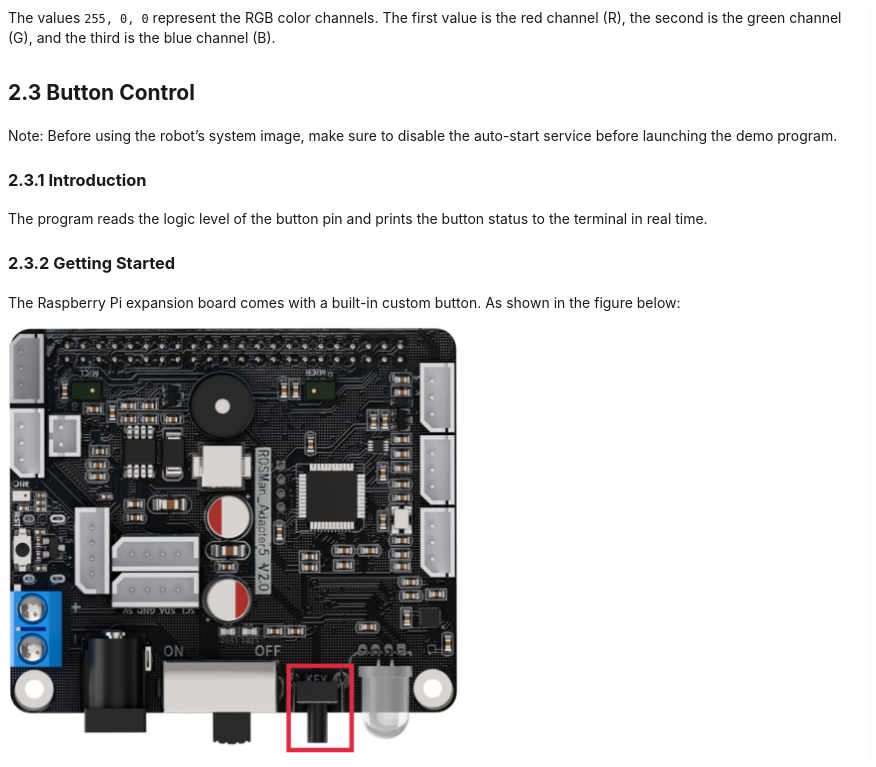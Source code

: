 The values `255, 0, 0` represent the RGB color channels. The first value is the red channel (R), the second is the green channel (G), and the third is the blue channel (B).

## 2.3 Button Control

Note: Before using the robot’s system image, make sure to disable the auto-start service before launching the demo program.

### 2.3.1 Introduction

The program reads the logic level of the button pin and prints the button status to the terminal in real time.

### 2.3.2 Getting Started

The Raspberry Pi expansion board comes with a built-in custom button. As shown in the figure below:

<img class="common_img" src="../_static/media/chapter_2/section_3/image2.png" style="width:450px;" />
